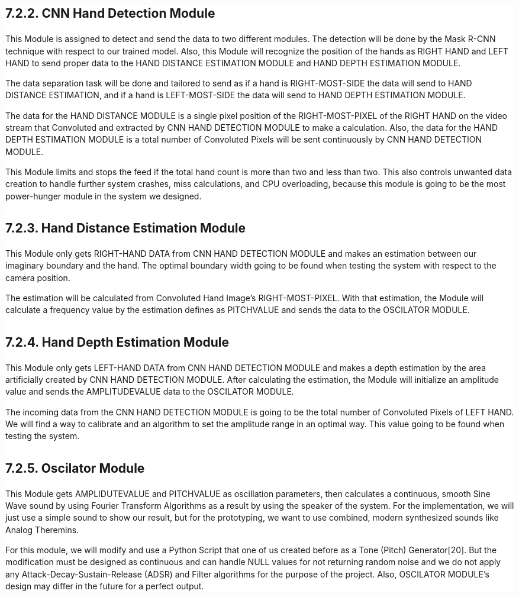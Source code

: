 ## **7.2.2. CNN Hand Detection Module**

This Module is assigned to detect and send the data to two different modules. The detection will be done by the Mask R-CNN technique with respect to our trained model. Also, this Module will recognize the position of the hands as RIGHT HAND and LEFT HAND to send proper data to the HAND DISTANCE ESTIMATION MODULE and HAND DEPTH ESTIMATION MODULE. 

The data separation task will be done and tailored to send as if a hand is RIGHT-MOST-SIDE the data will send to HAND DISTANCE ESTIMATION, and if a hand is LEFT-MOST-SIDE the data will send to HAND DEPTH ESTIMATION MODULE.

The data for the HAND DISTANCE MODULE is a single pixel position of the RIGHT-MOST-PIXEL of the RIGHT HAND on the video stream that Convoluted and extracted by CNN HAND DETECTION MODULE to make a calculation. Also, the data for the HAND DEPTH ESTIMATION MODULE is a total number of Convoluted Pixels will be sent continuously by CNN HAND DETECTION MODULE.

This Module limits and stops the feed if the total hand count is more than two and less than two. This also controls unwanted data creation to handle further system crashes, miss calculations, and CPU overloading, because this module is going to be the most power-hunger module in the system we designed.

## **7.2.3. Hand Distance Estimation Module**

This Module only gets RIGHT-HAND DATA from CNN HAND DETECTION MODULE and makes an estimation between our imaginary boundary and the hand. The optimal boundary width going to be found when testing the system with respect to the camera position.

The estimation will be calculated from Convoluted Hand Image’s RIGHT-MOST-PIXEL. With that estimation, the Module will calculate a frequency value by the estimation defines as PITCHVALUE and sends the data to the OSCILATOR MODULE. 

## **7.2.4. Hand Depth Estimation Module**

This Module only gets LEFT-HAND DATA from CNN HAND DETECTION MODULE and makes a depth estimation by the area artificially created by CNN HAND DETECTION MODULE. After calculating the estimation, the Module will initialize an amplitude value and sends the AMPLITUDEVALUE data to the OSCILATOR MODULE.

The incoming data from the CNN HAND DETECTION MODULE is going to be the total number of Convoluted Pixels of LEFT HAND. We will find a way to calibrate and an algorithm to set the amplitude range in an optimal way. This value going to be found when testing the system.

## **7.2.5. Oscilator Module**

This Module gets AMPLIDUTEVALUE and PITCHVALUE as oscillation parameters, then calculates a continuous, smooth Sine Wave sound by using Fourier Transform Algorithms as a result by using the speaker of the system. For the implementation, we will just use a simple sound to show our result, but for the prototyping, we want to use combined, modern synthesized sounds like Analog Theremins.

For this module, we will modify and use a Python Script that one of us created before as a Tone (Pitch) Generator[20]. But the modification must be designed as continuous and can handle NULL values for not returning random noise and we do not apply any Attack-Decay-Sustain-Release (ADSR) and Filter algorithms for the purpose of the project. Also, OSCILATOR MODULE’s design may differ in the future for a perfect output.
